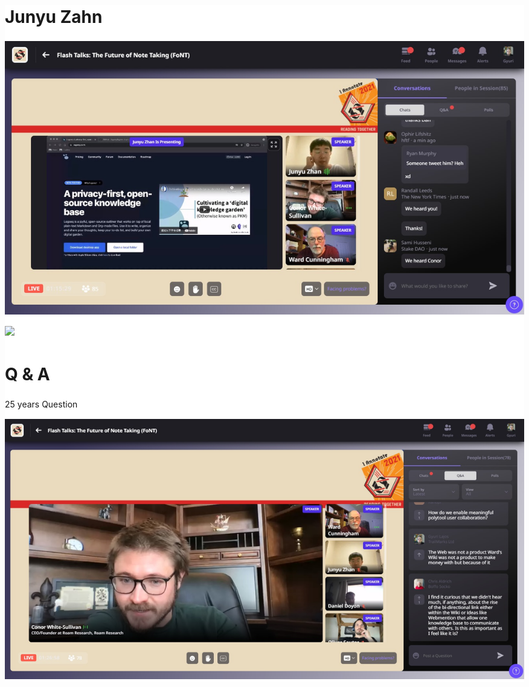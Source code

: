# Junyu Zahn

![](attachments/2021-06-22-19-18-46.png)






![](attachments/2021-06-22-19-22-20.png)


# Q & A
25 years Question


![](attachments/2021-06-22-19-30-16.png)
